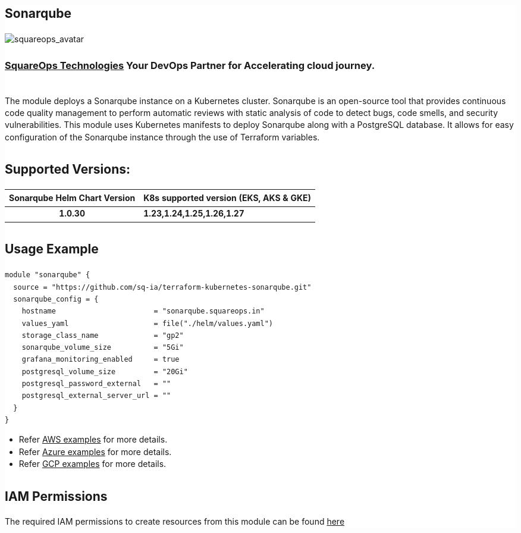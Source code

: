 ## Sonarqube

![squareops_avatar]

[squareops_avatar]: https://squareops.com/wp-content/uploads/2022/12/squareops-logo.png

### [SquareOps Technologies](https://squareops.com/) Your DevOps Partner for Accelerating cloud journey.
<br>
The module deploys a Sonarqube instance on a Kubernetes cluster. Sonarqube is an open-source tool that provides continuous code quality management to perform automatic reviews with static analysis of code to detect bugs, code smells, and security vulnerabilities. This module uses Kubernetes manifests to deploy Sonarqube along with a PostgreSQL database. It allows for easy configuration of the Sonarqube instance through the use of Terraform variables.

## Supported Versions:

|  Sonarqube Helm Chart Version           |     K8s supported version (EKS, AKS & GKE)  |  
| :-----:                       |         :---         |
| **1.0.30**          |    **1.23,1.24,1.25,1.26,1.27**      |


## Usage Example

```hcl
module "sonarqube" {
  source = "https://github.com/sq-ia/terraform-kubernetes-sonarqube.git"
  sonarqube_config = {
    hostname                       = "sonarqube.squareops.in"
    values_yaml                    = file("./helm/values.yaml")
    storage_class_name             = "gp2"
    sonarqube_volume_size          = "5Gi"
    grafana_monitoring_enabled     = true
    postgresql_volume_size         = "20Gi"
    postgresql_password_external   = ""
    postgresql_external_server_url = ""
  }
}

```
- Refer [AWS examples](https://github.com/sq-ia/terraform-kubernetes-sonarqube/tree/main/examples/complete/aws) for more details.
- Refer [Azure examples](https://github.com/sq-ia/terraform-kubernetes-sonarqube/tree/main/examples/complete/azure) for more details.
- Refer [GCP examples](https://github.com/sq-ia/terraform-kubernetes-sonarqube/tree/main/examples/complete/gcp) for more details.

## IAM Permissions
The required IAM permissions to create resources from this module can be found [here](https://github.com/sq-ia/terraform-kubernetes-sonarqube/blob/main/IAM.md)
